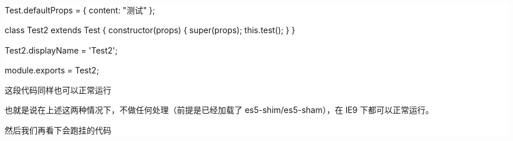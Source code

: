 Test.defaultProps = {
  <span class="hljs-attr">content</span>: <span class="hljs-string">"测试"</span>
};

<span class="hljs-class"><span class="hljs-keyword">class</span> <span class="hljs-title">Test2</span> <span class="hljs-keyword">extends</span> <span class="hljs-title">Test</span> </span>{
  <span class="hljs-keyword">constructor</span>(props) {
    <span class="hljs-keyword">super</span>(props);
    <span class="hljs-keyword">this</span>.test();
  }
}

Test2.displayName = <span class="hljs-string">'Test2'</span>;

<span class="hljs-built_in">module</span>.exports = Test2;</code></pre>
<p>这段代码同样也可以正常运行</p>
<p>也就是说在上述这两种情况下，不做任何处理（前提是已经加载了 es5-shim/es5-sham），在 IE9 下都可以正常运行。</p>
<p>然后我们再看下会跑挂的代码</p>
<div class="widget-codetool" style="display:none;">
      <div class="widget-codetool--inner">
      <span class="selectCode code-tool" data-toggle="tooltip" data-placement="top" title="" data-original-title="全选"></span>
      <span type="button" class="copyCode code-tool" data-toggle="tooltip" data-placement="top" data-clipboard-text="class Test extends React.Component {
  constructor(props) {
    super(props);
    this.state = {
      test: 1,
    };
  }
  test() {
      console.log(this.state.value);
  }
  render() {
    return <div>{this.props.content}</div>;
  }
}

Test.defaultProps = {
  content: &quot;测试&quot;
};

class Test2 extends Test {
  constructor(props) {
    super(props);
    // SCRIPT5007: 无法获取属性 &quot;value&quot; 的值，对象为 null 或未定义
    this.test();
    
    // SCRIPT5007: 无法获取属性 &quot;b&quot; 的值，对象为 null 或未定义
    this.a = this.props.b;
  }
}
// undefined
console.log(Test2.defaultProps);
